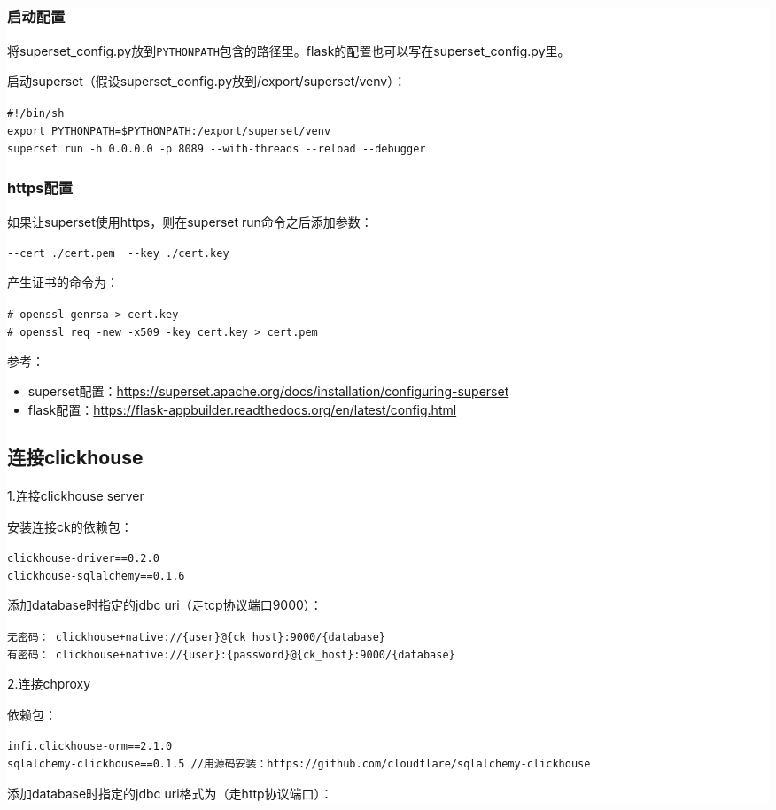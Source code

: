 ### 启动配置

将superset_config.py放到`PYTHONPATH`包含的路径里。flask的配置也可以写在superset_config.py里。

启动superset（假设superset_config.py放到/export/superset/venv）：

```
#!/bin/sh
export PYTHONPATH=$PYTHONPATH:/export/superset/venv
superset run -h 0.0.0.0 -p 8089 --with-threads --reload --debugger
```

### https配置

如果让superset使用https，则在superset run命令之后添加参数：

```
--cert ./cert.pem  --key ./cert.key
```

产生证书的命令为：

```
# openssl genrsa > cert.key
# openssl req -new -x509 -key cert.key > cert.pem
```

参考：

- superset配置：https://superset.apache.org/docs/installation/configuring-superset
- flask配置：https://flask-appbuilder.readthedocs.org/en/latest/config.html

## 连接clickhouse

1.连接clickhouse server

安装连接ck的依赖包：

```
clickhouse-driver==0.2.0
clickhouse-sqlalchemy==0.1.6
```

添加database时指定的jdbc uri（走tcp协议端口9000）：

```
无密码： clickhouse+native://{user}@{ck_host}:9000/{database}
有密码： clickhouse+native://{user}:{password}@{ck_host}:9000/{database}
```

2.连接chproxy

依赖包：

```
infi.clickhouse-orm==2.1.0
sqlalchemy-clickhouse==0.1.5 //用源码安装：https://github.com/cloudflare/sqlalchemy-clickhouse
```

添加database时指定的jdbc uri格式为（走http协议端口）：
